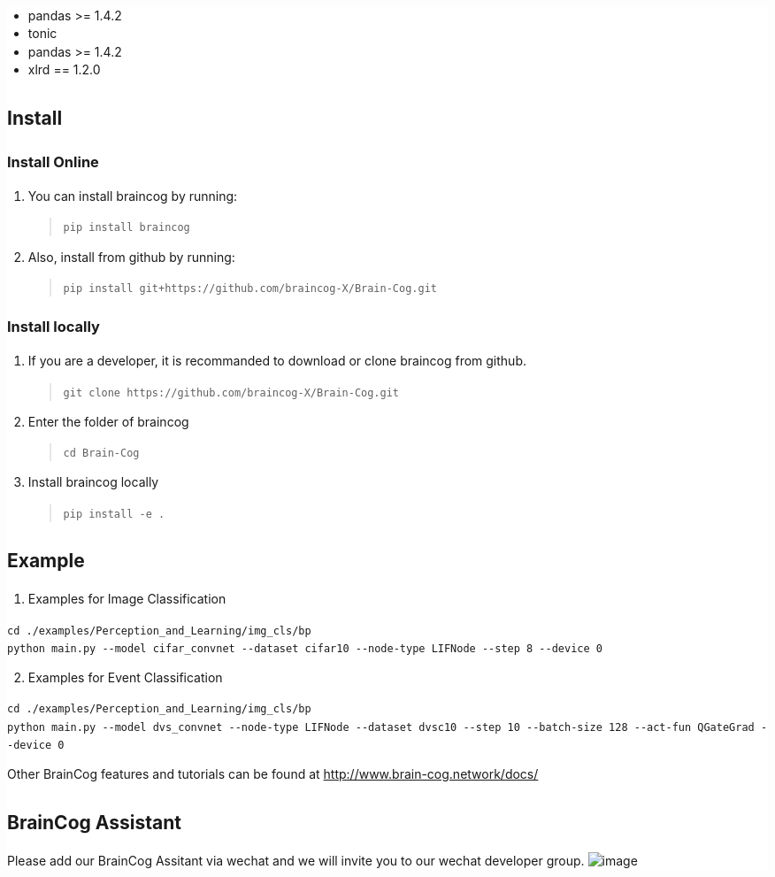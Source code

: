* pandas >= 1.4.2  
* tonic
* pandas >= 1.4.2  
* xlrd == 1.2.0


## Install 



### Install Online

1. You can install braincog by running:

    > `pip install braincog`

2. Also, install from github by running:

    > `pip install git+https://github.com/braincog-X/Brain-Cog.git`


### Install locally

1.  If you are a developer, it is recommanded to download or clone
    braincog from github.

    > `git clone https://github.com/braincog-X/Brain-Cog.git`

2.  Enter the folder of braincog

    > `cd Brain-Cog`

3.  Install braincog locally

    > `pip install -e .`
 

## Example 

1. Examples for Image Classification
```shell 
cd ./examples/Perception_and_Learning/img_cls/bp 
python main.py --model cifar_convnet --dataset cifar10 --node-type LIFNode --step 8 --device 0
```

2. Examples for Event Classification 

```shell
cd ./examples/Perception_and_Learning/img_cls/bp 
python main.py --model dvs_convnet --node-type LIFNode --dataset dvsc10 --step 10 --batch-size 128 --act-fun QGateGrad --device 0 
```

Other BrainCog features and tutorials can be found at http://www.brain-cog.network/docs/

## BrainCog Assistant 
Please add our BrainCog Assitant via wechat and we will invite you to our wechat developer group.
![image](https://github.com/Brain-Cog-Lab/Brain-Cog/blob/main/figures/wechat_ass.jpg)
